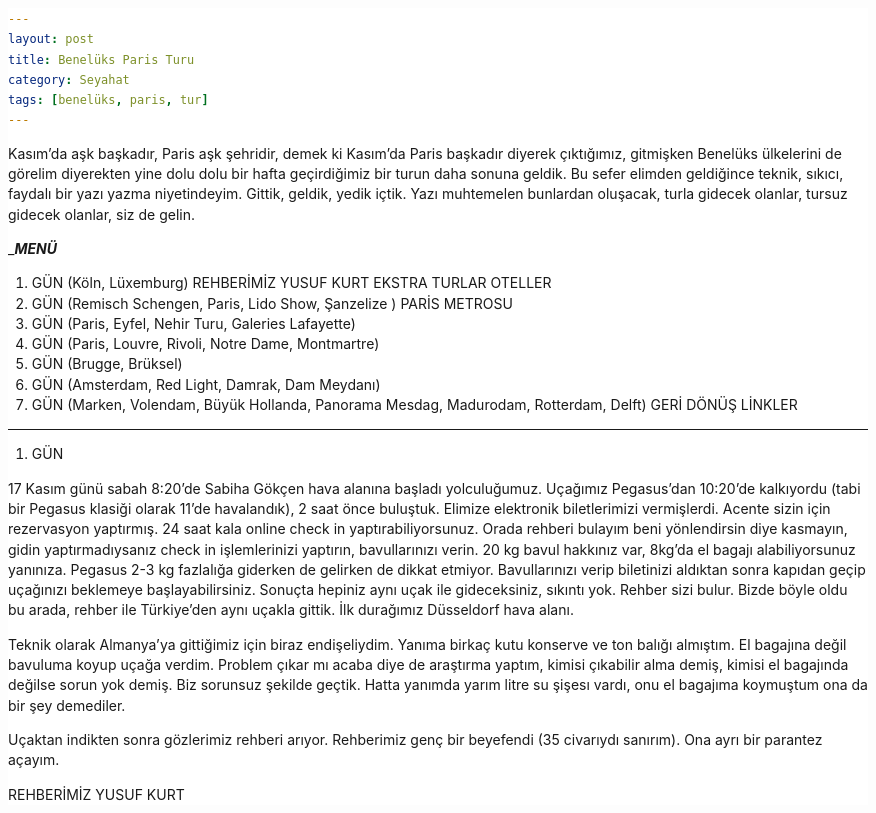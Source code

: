 ```yaml
---
layout: post
title: Benelüks Paris Turu
category: Seyahat
tags: [benelüks, paris, tur]
---
```


Kasım’da aşk başkadır, Paris aşk şehridir, demek ki Kasım’da Paris başkadır diyerek çıktığımız, gitmişken Benelüks ülkelerini de görelim diyerekten yine dolu dolu bir hafta geçirdiğimiz bir turun daha sonuna geldik. Bu sefer elimden geldiğince teknik, sıkıcı, faydalı bir yazı yazma niyetindeyim. Gittik, geldik, yedik içtik. Yazı muhtemelen bunlardan oluşacak, turla gidecek olanlar, tursuz gidecek olanlar, siz de gelin.

______________MENÜ_____________
1. GÜN (Köln, Lüxemburg)
REHBERİMİZ YUSUF KURT
EKSTRA TURLAR
OTELLER
2. GÜN (Remisch Schengen, Paris, Lido Show, Şanzelize )
PARİS METROSU
3. GÜN (Paris, Eyfel, Nehir Turu, Galeries Lafayette)
4. GÜN (Paris, Louvre, Rivoli, Notre Dame, Montmartre)
5. GÜN (Brugge, Brüksel)
6. GÜN (Amsterdam, Red Light, Damrak, Dam Meydanı)
7. GÜN (Marken, Volendam, Büyük Hollanda, Panorama Mesdag, Madurodam, Rotterdam, Delft)
GERİ DÖNÜŞ
LİNKLER
________________________________

1. GÜN

17 Kasım günü sabah 8:20’de Sabiha Gökçen hava alanına başladı yolculuğumuz. Uçağımız Pegasus’dan 10:20’de kalkıyordu (tabi bir Pegasus klasiği olarak 11’de havalandık), 2 saat önce buluştuk. Elimize elektronik biletlerimizi vermişlerdi. Acente sizin için rezervasyon yaptırmış. 24 saat kala online check in yaptırabiliyorsunuz. Orada rehberi bulayım beni yönlendirsin diye kasmayın, gidin yaptırmadıysanız check in işlemlerinizi yaptırın, bavullarınızı verin. 20 kg bavul hakkınız var, 8kg’da el bagajı alabiliyorsunuz yanınıza. Pegasus 2-3 kg fazlalığa giderken de gelirken de dikkat etmiyor. Bavullarınızı verip biletinizi aldıktan sonra kapıdan geçip uçağınızı beklemeye başlayabilirsiniz. Sonuçta hepiniz aynı uçak ile gideceksiniz, sıkıntı yok. Rehber sizi bulur. Bizde böyle oldu bu arada, rehber ile Türkiye’den aynı uçakla gittik. İlk durağımız Düsseldorf hava alanı.

Teknik olarak Almanya’ya gittiğimiz için biraz endişeliydim. Yanıma birkaç kutu konserve ve ton balığı almıştım. El bagajına değil bavuluma koyup uçağa verdim. Problem çıkar mı acaba diye de araştırma yaptım, kimisi çıkabilir alma demiş, kimisi el bagajında değilse sorun yok demiş. Biz sorunsuz şekilde geçtik. Hatta yanımda yarım litre su şişesı vardı, onu el bagajıma koymuştum ona da bir şey demediler.

Uçaktan indikten sonra gözlerimiz rehberi arıyor. Rehberimiz genç bir beyefendi (35 civarıydı sanırım). Ona ayrı bir parantez açayım.


REHBERİMİZ YUSUF KURT
